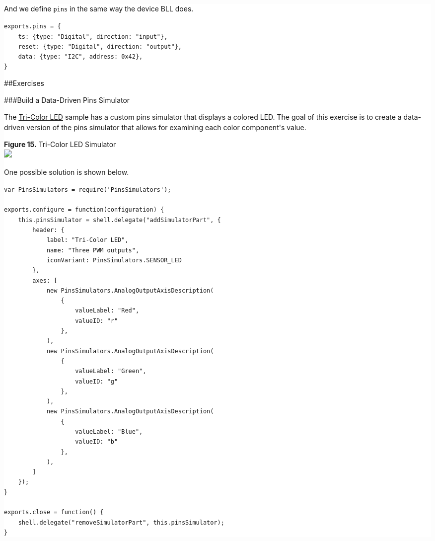 And we define `pins` in the same way the device BLL does.

	exports.pins = {
		ts: {type: "Digital", direction: "input"},
		reset: {type: "Digital", direction: "output"},
		data: {type: "I2C", address: 0x42},
	}
	

##Exercises

###Build a Data-Driven Pins Simulator

The [Tri-Color LED](https://github.com/Kinoma/KPR-examples/tree/master/pwm-tri-color-led/) sample has a custom pins simulator that displays a colored LED. The goal of this exercise is to create a data-driven version of the pins simulator that allows for examining each color component's value.

**Figure 15.** Tri-Color LED Simulator  
![](http://kinoma.com/develop/documentation/technotes/images/pinsSimulators/data%20-driven-Tri-Color-LED.png)

One possible solution is shown below.

	var PinsSimulators = require('PinsSimulators');

	exports.configure = function(configuration) {
		this.pinsSimulator = shell.delegate("addSimulatorPart", {
			header: { 
				label: "Tri-Color LED", 
				name: "Three PWM outputs", 
				iconVariant: PinsSimulators.SENSOR_LED
			},
			axes: [
				new PinsSimulators.AnalogOutputAxisDescription(
					{
						valueLabel: "Red",
						valueID: "r"
					},
				),
				new PinsSimulators.AnalogOutputAxisDescription(
					{
						valueLabel: "Green",
						valueID: "g"
					},
				),
				new PinsSimulators.AnalogOutputAxisDescription(
					{
						valueLabel: "Blue",
						valueID: "b"
					},
				),
			]
		});
	}

	exports.close = function() {
		shell.delegate("removeSimulatorPart", this.pinsSimulator);
	}
